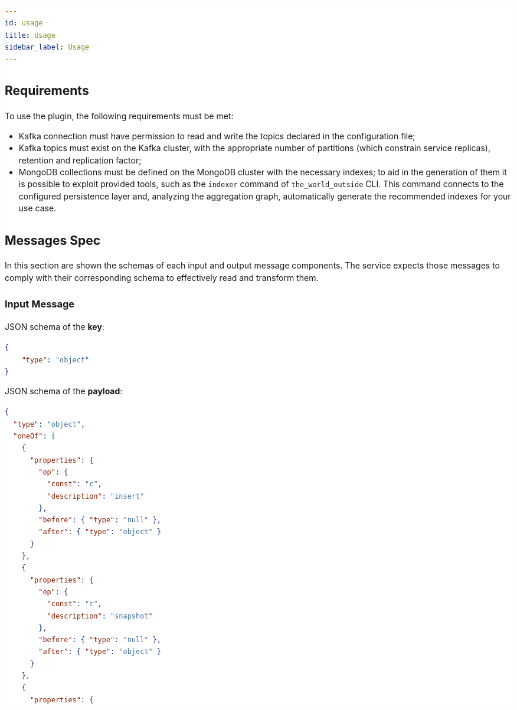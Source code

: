 ```yaml
---
id: usage
title: Usage
sidebar_label: Usage
---
```


## Requirements

To use the plugin, the following requirements must be met:

- Kafka connection must have permission to read and write the topics declared in the configuration file;
- Kafka topics must exist on the Kafka cluster, with the appropriate number of partitions (which constrain service replicas), retention and replication factor;
- MongoDB collections must be defined on the MongoDB cluster with the necessary indexes;
  to aid in the generation of them it is possible to exploit provided tools, such as
  the `indexer` command of `the_world_outside` CLI. This command connects to the
  configured persistence layer and, analyzing the aggregation graph, automatically
  generate the recommended indexes for your use case. 

## Messages Spec

In this section are shown the schemas of each input and output message components.
The service expects those messages to comply with their corresponding schema to
effectively read and transform them.

### Input Message

JSON schema of the **key**:

```json
{
    "type": "object"
}
```

JSON schema of the **payload**:

```json
{
  "type": "object",
  "oneOf": [
    {
      "properties": {
        "op": {
          "const": "c",
          "description": "insert"
        },
        "before": { "type": "null" },
        "after": { "type": "object" }
      }
    },
    {
      "properties": {
        "op": {
          "const": "r",
          "description": "snapshot"
        },
        "before": { "type": "null" },
        "after": { "type": "object" }
      }
    },
    {
      "properties": {
```